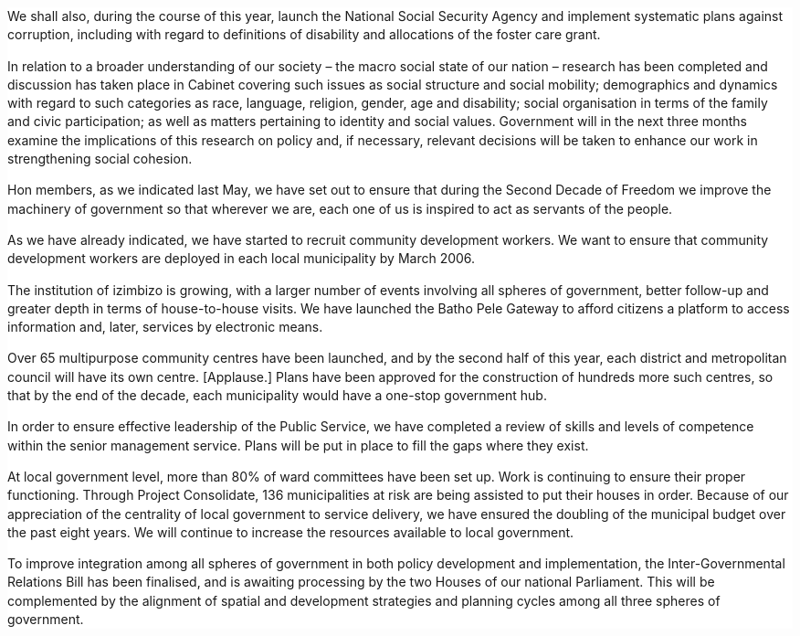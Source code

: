 We shall also, during the course of this year, launch the National Social
Security Agency and implement systematic plans against corruption,
including with regard to definitions of disability and allocations of the
foster care grant.

In relation to a broader understanding of our society – the macro social
state of our nation – research has been completed and discussion has taken
place in Cabinet covering such issues as social structure and social
mobility; demographics and dynamics with regard to such categories as race,
language, religion, gender, age and disability; social organisation in
terms of the family and civic participation; as well as matters pertaining
to identity and social values. Government will in the next three months
examine the implications of this research on policy and, if necessary,
relevant decisions will be taken to enhance our work in strengthening
social cohesion.

Hon members, as we indicated last May, we have set out to ensure that
during the Second Decade of Freedom we improve the machinery of government
so that wherever we are, each one of us is inspired to act as servants of
the people.

As we have already indicated, we have started to recruit community
development workers. We want to ensure that community development workers
are deployed in each local municipality by March 2006.

The institution of izimbizo is growing, with a larger number of events
involving all spheres of government, better follow-up and greater depth in
terms of house-to-house visits. We have launched the Batho Pele Gateway to
afford citizens a platform to access information and, later, services by
electronic means.

Over 65 multipurpose community centres have been launched, and by the
second half of this year, each district and metropolitan council will have
its own centre. [Applause.] Plans have been approved for the construction
of hundreds more such centres, so that by the end of the decade, each
municipality would have a one-stop government hub.

In order to ensure effective leadership of the Public Service, we have
completed a review of skills and levels of competence within the senior
management service. Plans will be put in place to fill the gaps where they
exist.

At local government level, more than 80% of ward committees have been set
up. Work is continuing to ensure their proper functioning. Through Project
Consolidate, 136 municipalities at risk are being assisted to put their
houses in order. Because of our appreciation of the centrality of local
government to service delivery, we have ensured the doubling of the
municipal budget over the past eight years. We will continue to increase
the resources available to local government.

To improve integration among all spheres of government in both policy
development and implementation, the Inter-Governmental Relations Bill has
been finalised, and is awaiting processing by the two Houses of our
national Parliament. This will be complemented by the alignment of spatial
and development strategies and planning cycles among all three spheres of
government.
